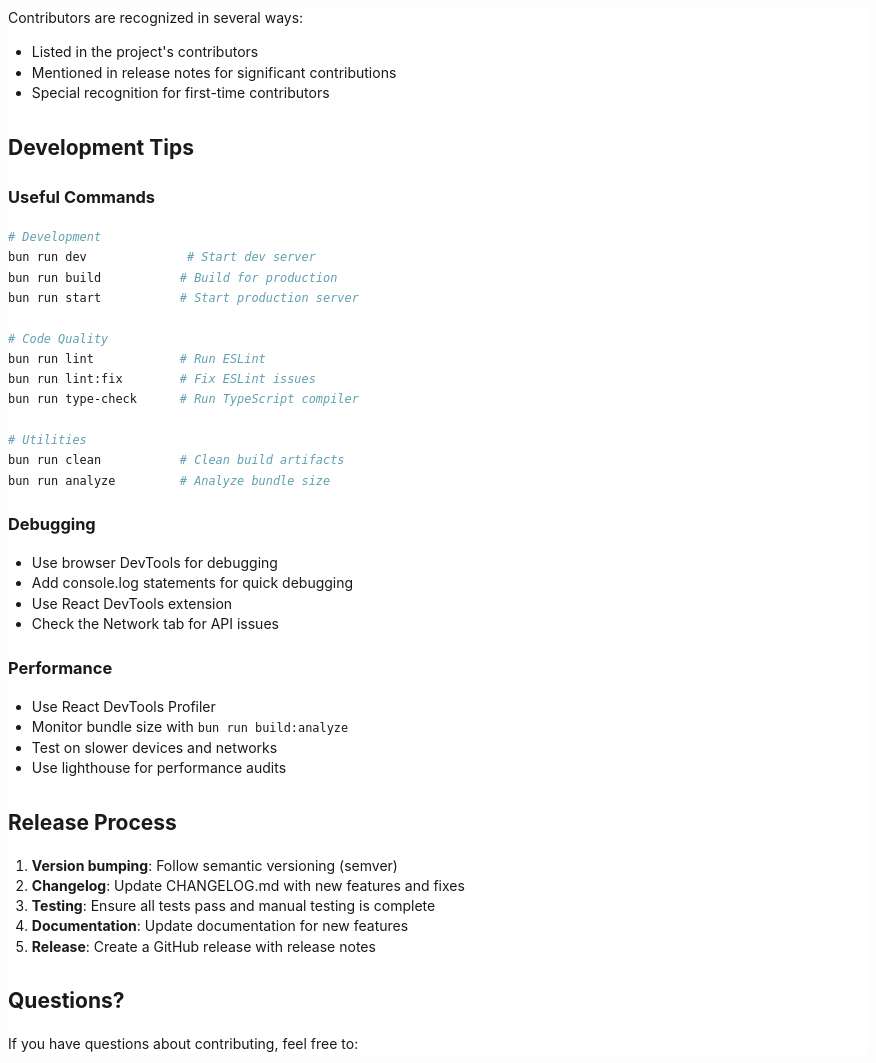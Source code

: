 Contributors are recognized in several ways:

- Listed in the project's contributors
- Mentioned in release notes for significant contributions
- Special recognition for first-time contributors

## Development Tips

### Useful Commands

```bash
# Development
bun run dev              # Start dev server
bun run build           # Build for production
bun run start           # Start production server

# Code Quality
bun run lint            # Run ESLint
bun run lint:fix        # Fix ESLint issues
bun run type-check      # Run TypeScript compiler

# Utilities
bun run clean           # Clean build artifacts
bun run analyze         # Analyze bundle size
```

### Debugging

- Use browser DevTools for debugging
- Add console.log statements for quick debugging
- Use React DevTools extension
- Check the Network tab for API issues

### Performance

- Use React DevTools Profiler
- Monitor bundle size with `bun run build:analyze`
- Test on slower devices and networks
- Use lighthouse for performance audits

## Release Process

1. **Version bumping**: Follow semantic versioning (semver)
2. **Changelog**: Update CHANGELOG.md with new features and fixes
3. **Testing**: Ensure all tests pass and manual testing is complete
4. **Documentation**: Update documentation for new features
5. **Release**: Create a GitHub release with release notes

## Questions?

If you have questions about contributing, feel free to:
